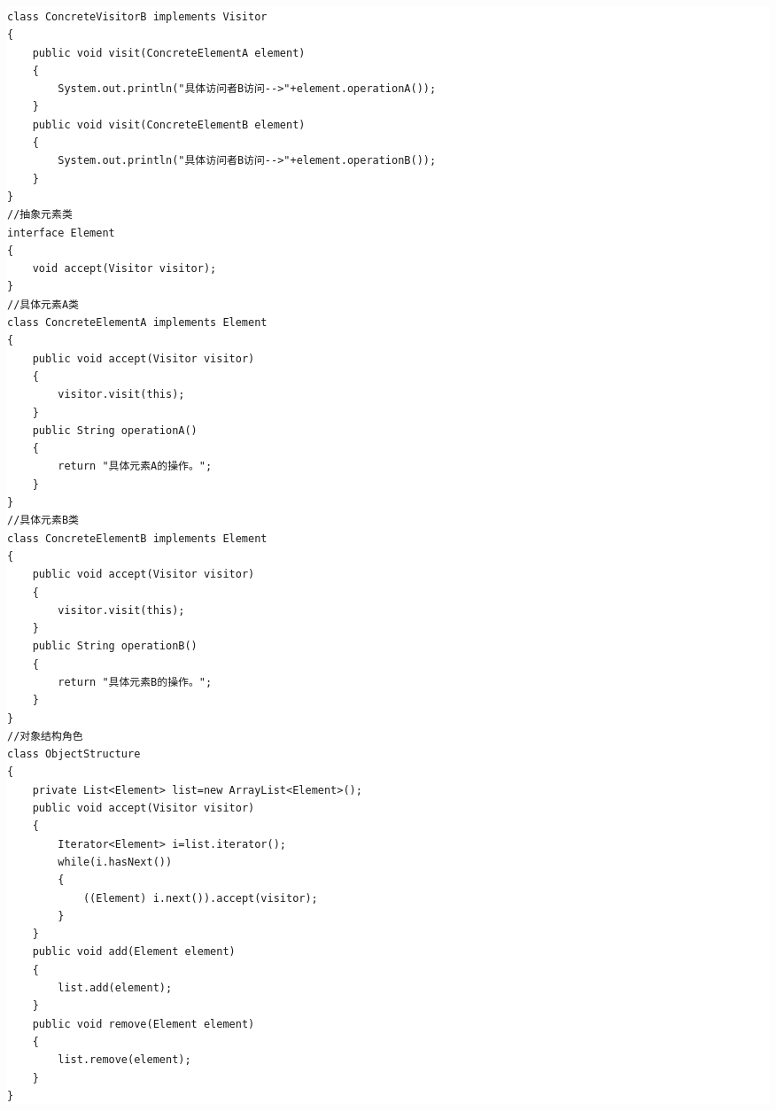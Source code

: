 ```
class ConcreteVisitorB implements Visitor
{
    public void visit(ConcreteElementA element)
    {
        System.out.println("具体访问者B访问-->"+element.operationA());
    }
    public void visit(ConcreteElementB element)
    {
        System.out.println("具体访问者B访问-->"+element.operationB());
    }
}
//抽象元素类
interface Element
{
    void accept(Visitor visitor);
}
//具体元素A类
class ConcreteElementA implements Element
{
    public void accept(Visitor visitor)
    {
        visitor.visit(this);
    }
    public String operationA()
    {
        return "具体元素A的操作。";
    }
}
//具体元素B类
class ConcreteElementB implements Element
{
    public void accept(Visitor visitor)
    {
        visitor.visit(this);
    }
    public String operationB()
    {
        return "具体元素B的操作。";
    }
}
//对象结构角色
class ObjectStructure
{   
    private List<Element> list=new ArrayList<Element>();   
    public void accept(Visitor visitor)
    {
        Iterator<Element> i=list.iterator();
        while(i.hasNext())
        {
            ((Element) i.next()).accept(visitor);
        }      
    }
    public void add(Element element)
    {
        list.add(element);
    }
    public void remove(Element element)
    {
        list.remove(element);
    }
}
```
